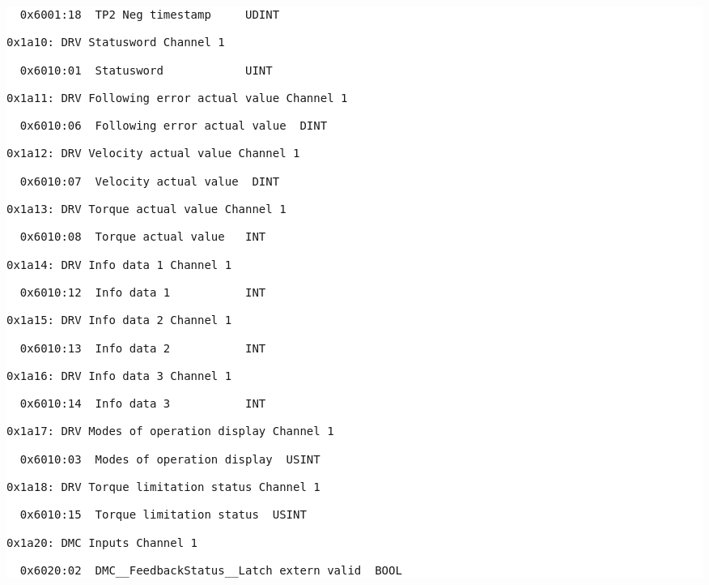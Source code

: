 </tr>
<tr>
<td colspan=2 align="left"><pre>  0x6001:18  TP2 Neg timestamp     UDINT</pre></td>
</tr>
<tr>
<td colspan=2 align="left"><pre>0x1a10: DRV Statusword Channel 1</pre></td>
</tr>
<tr>
<td colspan=2 align="left"><pre>  0x6010:01  Statusword            UINT</pre></td>
</tr>
<tr>
<td colspan=2 align="left"><pre>0x1a11: DRV Following error actual value Channel 1</pre></td>
</tr>
<tr>
<td colspan=2 align="left"><pre>  0x6010:06  Following error actual value  DINT</pre></td>
</tr>
<tr>
<td colspan=2 align="left"><pre>0x1a12: DRV Velocity actual value Channel 1</pre></td>
</tr>
<tr>
<td colspan=2 align="left"><pre>  0x6010:07  Velocity actual value  DINT</pre></td>
</tr>
<tr>
<td colspan=2 align="left"><pre>0x1a13: DRV Torque actual value Channel 1</pre></td>
</tr>
<tr>
<td colspan=2 align="left"><pre>  0x6010:08  Torque actual value   INT</pre></td>
</tr>
<tr>
<td colspan=2 align="left"><pre>0x1a14: DRV Info data 1 Channel 1</pre></td>
</tr>
<tr>
<td colspan=2 align="left"><pre>  0x6010:12  Info data 1           INT</pre></td>
</tr>
<tr>
<td colspan=2 align="left"><pre>0x1a15: DRV Info data 2 Channel 1</pre></td>
</tr>
<tr>
<td colspan=2 align="left"><pre>  0x6010:13  Info data 2           INT</pre></td>
</tr>
<tr>
<td colspan=2 align="left"><pre>0x1a16: DRV Info data 3 Channel 1</pre></td>
</tr>
<tr>
<td colspan=2 align="left"><pre>  0x6010:14  Info data 3           INT</pre></td>
</tr>
<tr>
<td colspan=2 align="left"><pre>0x1a17: DRV Modes of operation display Channel 1</pre></td>
</tr>
<tr>
<td colspan=2 align="left"><pre>  0x6010:03  Modes of operation display  USINT</pre></td>
</tr>
<tr>
<td colspan=2 align="left"><pre>0x1a18: DRV Torque limitation status Channel 1</pre></td>
</tr>
<tr>
<td colspan=2 align="left"><pre>  0x6010:15  Torque limitation status  USINT</pre></td>
</tr>
<tr>
<td colspan=2 align="left"><pre>0x1a20: DMC Inputs Channel 1</pre></td>
</tr>
<tr>
<td colspan=2 align="left"><pre>  0x6020:02  DMC__FeedbackStatus__Latch extern valid  BOOL</pre></td>